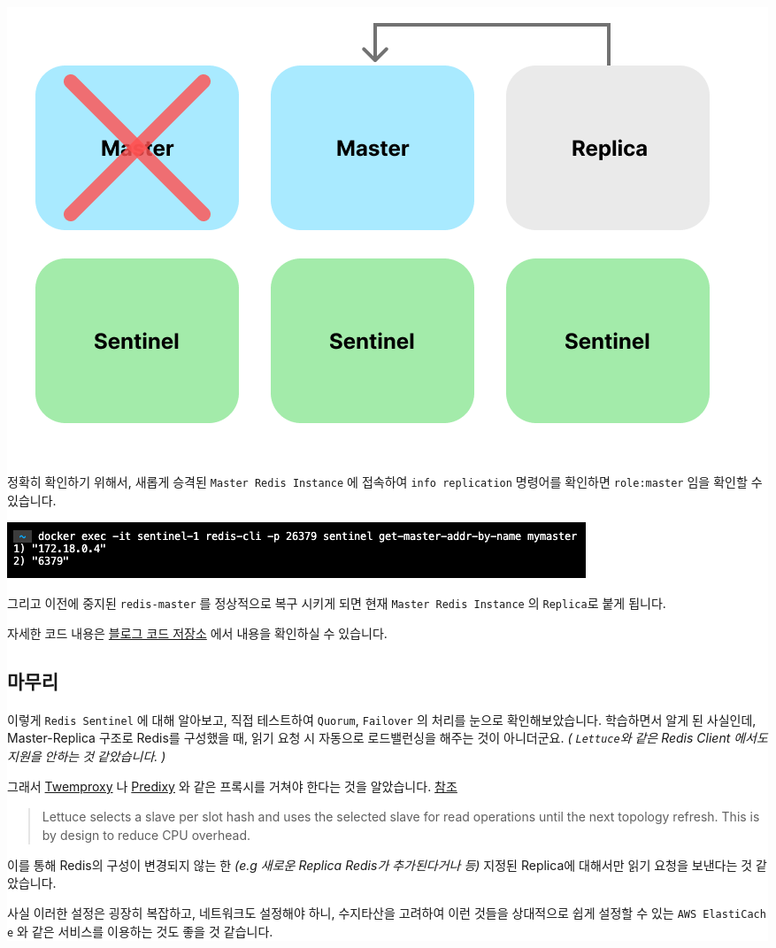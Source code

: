 ![새롭게 승격된 Master Redis Instance의 구조](new-structure.png)

정확히 확인하기 위해서, 새롭게 승격된 `Master Redis Instance` 에 접속하여 `info replication` 명령어를 확인하면 `role:master` 임을 확인할 수 있습니다.

![](after-master-down-sentinel-master-addr.png)

그리고 이전에 중지된 `redis-master` 를 정상적으로 복구 시키게 되면 현재 `Master Redis Instance` 의 `Replica`로 붙게 됩니다.

자세한 코드 내용은 [블로그 코드 저장소](https://github.com/jin-daram/tech-blog-code-lab) 에서 내용을 확인하실 수 있습니다.

## 마무리

이렇게 `Redis Sentinel` 에 대해 알아보고, 직접 테스트하여 `Quorum`, `Failover` 의 처리를 눈으로 확인해보았습니다. 학습하면서 알게 된 사실인데, Master-Replica 구조로 Redis를 구성했을 때, 읽기 요청 시 자동으로 로드밸런싱을 해주는 것이 아니더군요. *( `Lettuce`와 같은 Redis Client 에서도 지원을 안하는 것 같았습니다. )*


그래서 [Twemproxy](https://github.com/twitter/twemproxy) 나 [Predixy](https://github.com/joyieldInc/predixy) 와 같은 프록시를 거쳐야 한다는 것을 알았습니다. [참조](https://github.com/redis/lettuce/issues/834) 

> Lettuce selects a slave per slot hash and uses the selected slave for read operations until the next topology refresh. This is by design to reduce CPU overhead.

이를 통해 Redis의 구성이 변경되지 않는 한 *(e.g 새로운 Replica Redis가 추가된다거나 등)* 지정된 Replica에 대해서만 읽기 요청을 보낸다는 것 같았습니다.

사실 이러한 설정은 굉장히 복잡하고, 네트워크도 설정해야 하니, 수지타산을 고려하여 이런 것들을 상대적으로 쉽게 설정할 수 있는 `AWS ElastiCache` 와 같은 서비스를 이용하는 것도 좋을 것 같습니다.
